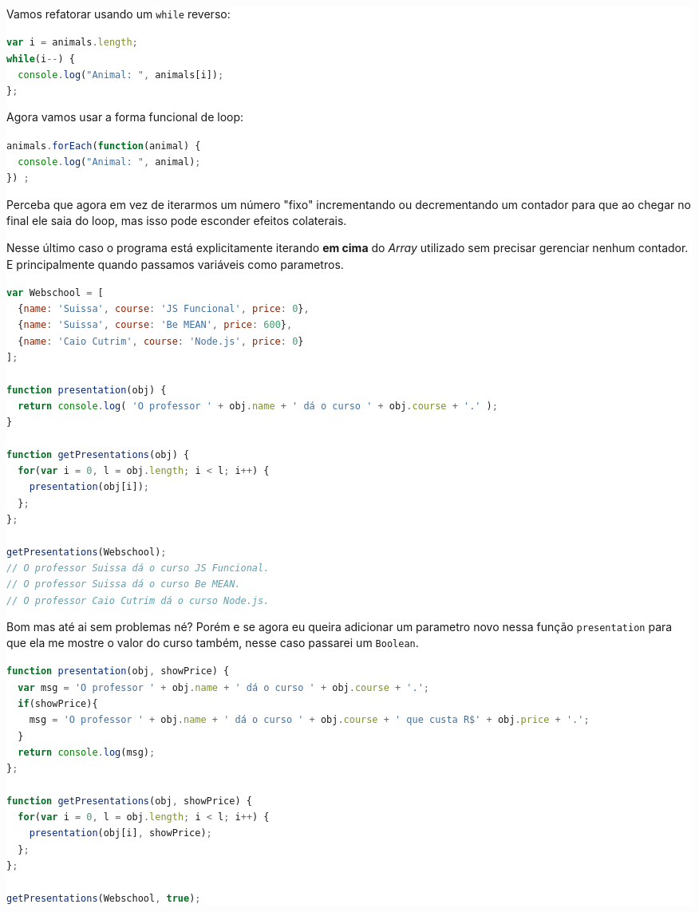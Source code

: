 Vamos refatorar usando um `while` reverso:

```js
var i = animals.length;
while(i--) {
  console.log("Animal: ", animals[i]);
};
```

Agora vamos usar a forma funcional de loop:

```js
animals.forEach(function(animal) {
  console.log("Animal: ", animal);
}) ;
```

Perceba que agora em vez de iterarmos um número "fixo" incrementando ou decrementando um contador para que ao chegar no final ele saia do loop, mas isso pode esconder efeitos colaterais.

Nesse último caso o programa está explicitamente iterando **em cima** do *Array* utilizado sem precisar gerenciar nenhum contador. E principalmente quando passamos variáveis como parametros.

```js
var Webschool = [
  {name: 'Suissa', course: 'JS Funcional', price: 0},
  {name: 'Suissa', course: 'Be MEAN', price: 600},
  {name: 'Caio Cutrim', course: 'Node.js', price: 0}
];

function presentation(obj) {
  return console.log( 'O professor ' + obj.name + ' dá o curso ' + obj.course + '.' );
}

function getPresentations(obj) {
  for(var i = 0, l = obj.length; i < l; i++) {
    presentation(obj[i]);
  };
};

getPresentations(Webschool);
// O professor Suissa dá o curso JS Funcional.
// O professor Suissa dá o curso Be MEAN.
// O professor Caio Cutrim dá o curso Node.js.
```

Bom mas até ai sem problemas né? Porém e se agora eu queira adicionar um parametro novo nessa função `presentation` para que ela me mostre o valor do curso também, nesse caso passarei um `Boolean`.

```js
function presentation(obj, showPrice) {
  var msg = 'O professor ' + obj.name + ' dá o curso ' + obj.course + '.';
  if(showPrice){
    msg = 'O professor ' + obj.name + ' dá o curso ' + obj.course + ' que custa R$' + obj.price + '.';
  }
  return console.log(msg);
};

function getPresentations(obj, showPrice) {
  for(var i = 0, l = obj.length; i < l; i++) {
    presentation(obj[i], showPrice);
  };
};

getPresentations(Webschool, true);
```
